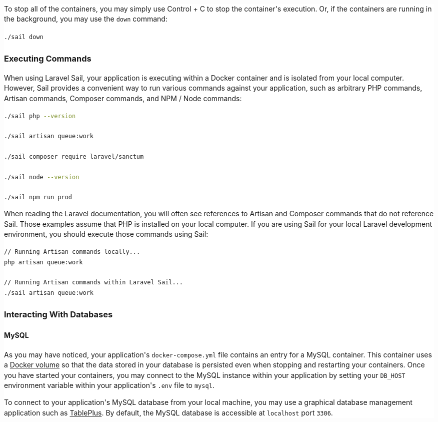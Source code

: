 To stop all of the containers, you may simply use Control + C to stop the container's execution. Or, if the containers are running in the background, you may use the `down` command:

```bash
./sail down
```

<a name="executing-sail-commands"></a>
### Executing Commands

When using Laravel Sail, your application is executing within a Docker container and is isolated from your local computer. However, Sail provides a convenient way to run various commands against your application, such as arbitrary PHP commands, Artisan commands, Composer commands, and NPM / Node commands:

```bash
./sail php --version

./sail artisan queue:work

./sail composer require laravel/sanctum

./sail node --version

./sail npm run prod
```

When reading the Laravel documentation, you will often see references to Artisan and Composer commands that do not reference Sail. Those examples assume that PHP is installed on your local computer. If you are using Sail for your local Laravel development environment, you should execute those commands using Sail:

```bash
// Running Artisan commands locally...
php artisan queue:work

// Running Artisan commands within Laravel Sail...
./sail artisan queue:work
```

<a name="interacting-with-sail-databases"></a>
### Interacting With Databases

<a name="interacting-with-sail-databases-mysql"></a>
#### MySQL

As you may have noticed, your application's `docker-compose.yml` file contains an entry for a MySQL container. This container uses a [Docker volume](https://docs.docker.com/storage/volumes/) so that the data stored in your database is persisted even when stopping and restarting your containers. Once you have started your containers, you may connect to the MySQL instance within your application by setting your `DB_HOST` environment variable within your application's `.env` file to `mysql`.

To connect to your application's MySQL database from your local machine, you may use a graphical database management application such as [TablePlus](https://tableplus.com). By default, the MySQL database is accessible at `localhost` port `3306`.
